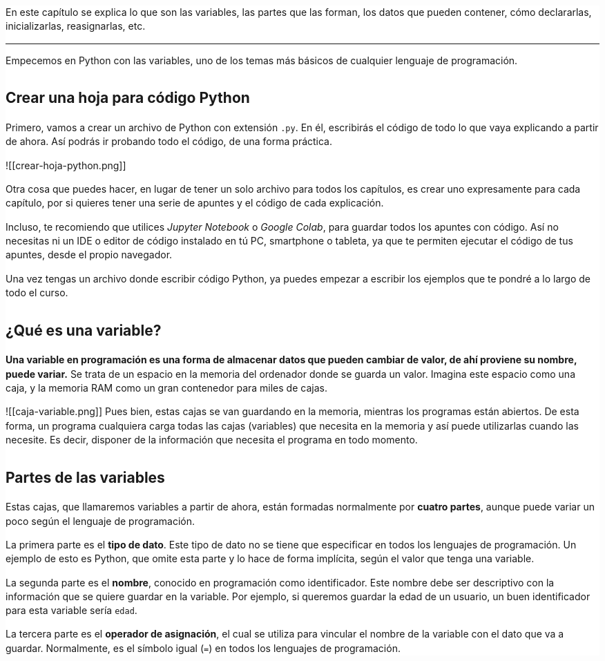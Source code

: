 En este capítulo se explica lo que son las variables, las partes que las forman, los datos que pueden contener, cómo declararlas, inicializarlas, reasignarlas, etc.

---
Empecemos en Python con las variables, uno de los temas más básicos de cualquier lenguaje de programación.

## Crear una hoja para código Python

Primero, vamos a crear un archivo de Python con extensión `.py`. En él, escribirás el código de todo lo que vaya explicando a partir de ahora. Así podrás ir probando todo el código, de una forma práctica.

![[crear-hoja-python.png]]

Otra cosa que puedes hacer, en lugar de tener un solo archivo para todos los capítulos, es crear uno expresamente para cada capítulo, por si quieres tener una serie de apuntes y el código de cada explicación.

Incluso, te recomiendo que utilices _Jupyter Notebook_ o _Google Colab_, para guardar todos los apuntes con código. Así no necesitas ni un IDE o editor de código instalado en tú PC, smartphone o tableta, ya que te permiten ejecutar el código de tus apuntes, desde el propio navegador.

Una vez tengas un archivo donde escribir código Python, ya puedes empezar a escribir los ejemplos que te pondré a lo largo de todo el curso.

## ¿Qué es una variable?

**Una variable en programación es una forma de almacenar datos que pueden cambiar de valor, de ahí proviene su nombre, puede variar.** Se trata de un espacio en la memoria del ordenador donde se guarda un valor. Imagina este espacio como una caja, y la memoria RAM como un gran contenedor para miles de cajas.

![[caja-variable.png]]
Pues bien, estas cajas se van guardando en la memoria, mientras los programas están abiertos. De esta forma, un programa cualquiera carga todas las cajas (variables) que necesita en la memoria y así puede utilizarlas cuando las necesite. Es decir, disponer de la información que necesita el programa en todo momento.

## Partes de las variables

Estas cajas, que llamaremos variables a partir de ahora, están formadas normalmente por **cuatro partes**, aunque puede variar un poco según el lenguaje de programación.

La primera parte es el **tipo de dato**. Este tipo de dato no se tiene que especificar en todos los lenguajes de programación. Un ejemplo de esto es Python, que omite esta parte y lo hace de forma implícita, según el valor que tenga una variable.

La segunda parte es el **nombre**, conocido en programación como identificador. Este nombre debe ser descriptivo con la información que se quiere guardar en la variable. Por ejemplo, si queremos guardar la edad de un usuario, un buen identificador para esta variable sería `edad`.

La tercera parte es el **operador de asignación**, el cual se utiliza para vincular el nombre de la variable con el dato que va a guardar. Normalmente, es el símbolo igual (`=`) en todos los lenguajes de programación.
